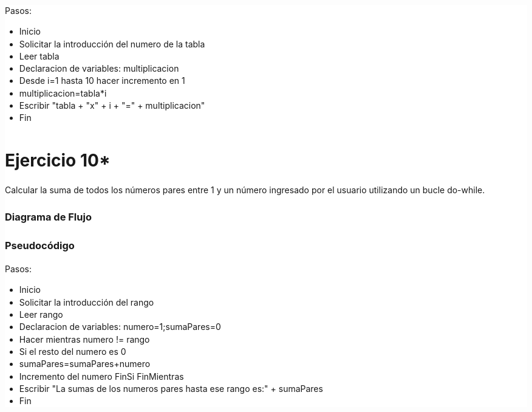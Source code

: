 Pasos:
- Inicio
- Solicitar la introducción del numero de la tabla
- Leer tabla
- Declaracion de variables: multiplicacion
- Desde i=1 hasta 10 hacer incremento en 1
- multiplicacion=tabla*i
- Escribir "tabla + "x" + i + "=" + multiplicacion"
- Fin




# Ejercicio 10* <a name="ejercicio1"></a>

Calcular la suma de todos los números pares entre 1 y un número ingresado por el usuario utilizando un bucle do-while.
### Diagrama de Flujo



### Pseudocódigo

Pasos:
- Inicio
- Solicitar la introducción del rango
- Leer rango
- Declaracion de variables: numero=1;sumaPares=0
- Hacer mientras numero != rango
- Si el resto del numero es 0
- sumaPares=sumaPares+numero
- Incremento del numero
FinSi
FinMientras
- Escribir "La sumas de los numeros pares hasta ese rango es:" + sumaPares
- Fin

</div>
